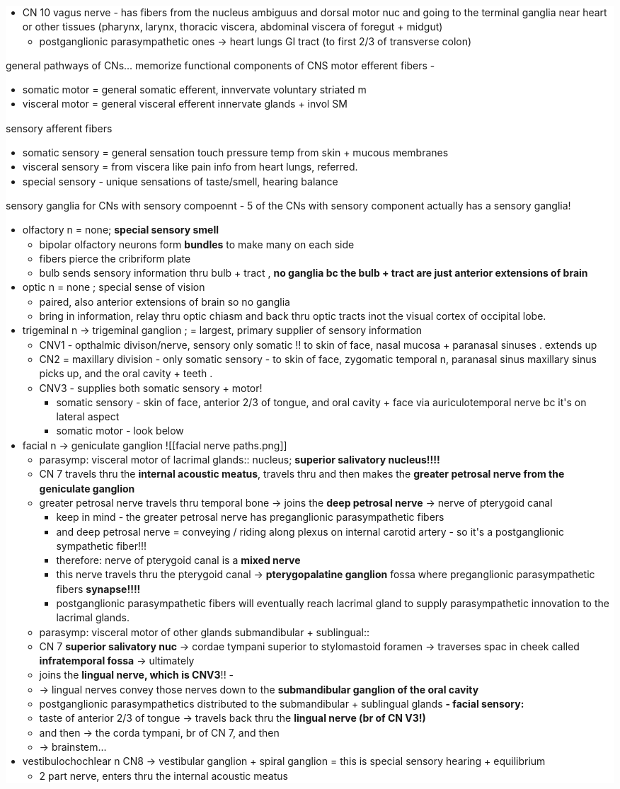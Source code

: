 - CN 10 vagus nerve - has fibers from the nucleus ambiguus and dorsal motor nuc and going to the terminal ganglia near heart or other tissues (pharynx, larynx, thoracic viscera, abdominal viscera of foregut + midgut)
	-  postganglionic parasympathetic ones -> heart lungs GI tract (to first 2/3 of transverse colon)


general pathways of CNs... memorize 
functional components of CNS
motor efferent fibers - 
- somatic motor = general somatic efferent, innvervate voluntary striated m 
- visceral motor = general visceral efferent innervate glands + invol SM 

sensory afferent fibers
- somatic sensory = general sensation touch pressure temp from skin + mucous membranes
- visceral sensory = from viscera like pain info from heart lungs, referred. 
- special sensory - unique sensations of taste/smell, hearing balance 

sensory ganglia for CNs with sensory compoennt - 5 of the CNs with sensory component actually has a sensory ganglia!
- olfactory n = none; **special sensory smell**
	- bipolar olfactory neurons form **bundles** to make many on each side
	- fibers pierce the cribriform plate 
	- bulb sends sensory information thru bulb + tract , **no ganglia bc the bulb + tract are just anterior extensions of brain**
- optic n = none ; special sense of vision 
	- paired, also anterior extensions of brain so no ganglia 
	- bring in information, relay thru optic chiasm and back thru optic tracts inot the visual cortex of occipital lobe. 
- trigeminal n -> trigeminal ganglion ;  = largest, primary supplier of sensory information 
	- CNV1 - opthalmic divison/nerve, sensory only somatic !! to skin of face, nasal mucosa + paranasal sinuses . extends up 
	- CN2 = maxillary division - only somatic sensory - to skin of face, zygomatic temporal n, paranasal sinus maxillary sinus picks up, and the oral cavity + teeth . 
	- CNV3 - supplies both somatic sensory + motor! 
		- somatic sensory - skin of face, anterior 2/3 of tongue, and oral cavity + face via auriculotemporal nerve bc it's on lateral aspect 
		- somatic motor - look below 
- facial n -> geniculate ganglion 
![[facial nerve paths.png]]
	- parasymp: visceral motor of lacrimal glands:: nucleus; **superior salivatory nucleus!!!!**
	-  CN 7 travels thru the **internal acoustic meatus**, travels thru and then makes the **greater petrosal nerve from the geniculate ganglion**
	- greater petrosal nerve travels thru temporal bone -> joins the **deep petrosal nerve** -> nerve of pterygoid canal 
		- keep in mind - the greater petrosal nerve has preganglionic parasympathetic fibers
		- and deep petrosal nerve = conveying / riding along plexus on internal carotid artery - so it's a postganglionic sympathetic fiber!!!
		- therefore:  nerve of pterygoid canal is a **mixed nerve**
		- this nerve travels thru the pterygoid canal -> **pterygopalatine ganglion** fossa where preganglionic parasympathetic fibers **synapse!!!!**
		- postganglionic parasympathetic fibers will eventually reach lacrimal gland to supply parasympathetic innovation to the lacrimal glands. 	
	- parasymp: visceral motor of other glands submandibular + sublingual:: 
	- CN 7 **superior salivatory nuc** -> cordae tympani superior to stylomastoid foramen -> traverses spac in cheek called **infratemporal fossa** -> ultimately 
	- joins the **lingual nerve, which is CNV3**!! - 
	- -> lingual nerves convey those nerves down to the **submandibular ganglion of the oral cavity**
	- postganglionic parasympathetics distributed to the submandibular + sublingual glands 
	**- facial sensory:** 
	-  taste of anterior 2/3 of tongue -> travels back thru the **lingual nerve (br of CN V3!)** 
	- and then -> the corda tympani, br of CN 7, and then 
	- -> brainstem... 
- vestibulochochlear n CN8 -> vestibular ganglion + spiral ganglion  = this is special sensory hearing + equilibrium 
	- 2 part nerve, enters thru the internal acoustic meatus